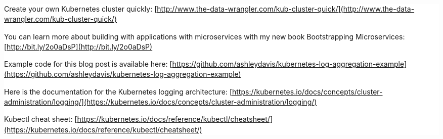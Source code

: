 Create your own Kubernetes cluster quickly: 
[http://www.the-data-wrangler.com/kub-cluster-quick/](http://www.the-data-wrangler.com/kub-cluster-quick/)

You can learn more about building with applications with microservices with my new book Bootstrapping Microservices:
[http://bit.ly/2o0aDsP](http://bit.ly/2o0aDsP)

Example code for this blog post is available here:
[https://github.com/ashleydavis/kubernetes-log-aggregation-example](https://github.com/ashleydavis/kubernetes-log-aggregation-example)

Here is the documentation for the Kubernetes logging architecture:
[https://kubernetes.io/docs/concepts/cluster-administration/logging/](https://kubernetes.io/docs/concepts/cluster-administration/logging/)

Kubectl cheat sheet:
[https://kubernetes.io/docs/reference/kubectl/cheatsheet/](https://kubernetes.io/docs/reference/kubectl/cheatsheet/)
